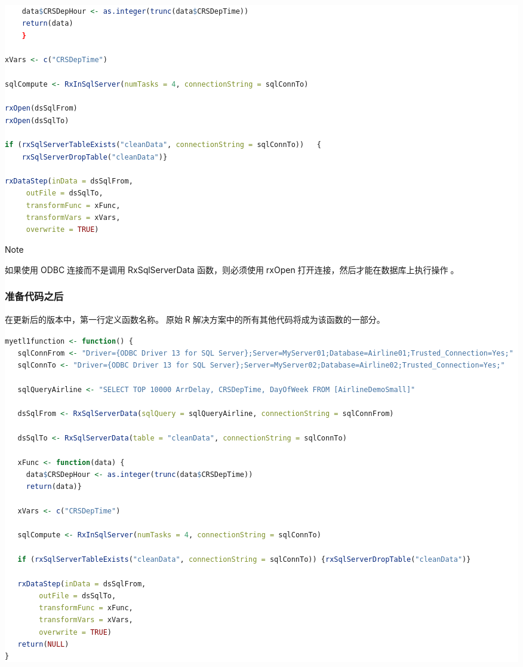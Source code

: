 ```R
    data$CRSDepHour <- as.integer(trunc(data$CRSDepTime))
    return(data)
    }
  
xVars <- c("CRSDepTime")
  
sqlCompute <- RxInSqlServer(numTasks = 4, connectionString = sqlConnTo)
  
rxOpen(dsSqlFrom)
rxOpen(dsSqlTo)
  
if (rxSqlServerTableExists("cleanData", connectionString = sqlConnTo))   {
    rxSqlServerDropTable("cleanData")}
  
rxDataStep(inData = dsSqlFrom, 
     outFile = dsSqlTo,
     transformFunc = xFunc,
     transformVars = xVars,
     overwrite = TRUE)
```

> [!NOTE]
> 
> 如果使用 ODBC 连接而不是调用 RxSqlServerData 函数，则必须使用 rxOpen 打开连接，然后才能在数据库上执行操作   。


### <a name="after-code-preparation"></a>准备代码之后

在更新后的版本中，第一行定义函数名称。 原始 R 解决方案中的所有其他代码将成为该函数的一部分。

```R
myetl1function <- function() { 
   sqlConnFrom <- "Driver={ODBC Driver 13 for SQL Server};Server=MyServer01;Database=Airline01;Trusted_Connection=Yes;"
   sqlConnTo <- "Driver={ODBC Driver 13 for SQL Server};Server=MyServer02;Database=Airline02;Trusted_Connection=Yes;"
    
   sqlQueryAirline <- "SELECT TOP 10000 ArrDelay, CRSDepTime, DayOfWeek FROM [AirlineDemoSmall]"

   dsSqlFrom <- RxSqlServerData(sqlQuery = sqlQueryAirline, connectionString = sqlConnFrom)
  
   dsSqlTo <- RxSqlServerData(table = "cleanData", connectionString = sqlConnTo)
  
   xFunc <- function(data) {
     data$CRSDepHour <- as.integer(trunc(data$CRSDepTime))
     return(data)}
  
   xVars <- c("CRSDepTime")
  
   sqlCompute <- RxInSqlServer(numTasks = 4, connectionString = sqlConnTo)
  
   if (rxSqlServerTableExists("cleanData", connectionString = sqlConnTo)) {rxSqlServerDropTable("cleanData")}
  
   rxDataStep(inData = dsSqlFrom, 
        outFile = dsSqlTo,
        transformFunc = xFunc,
        transformVars = xVars,
        overwrite = TRUE)
   return(NULL)
}
```
